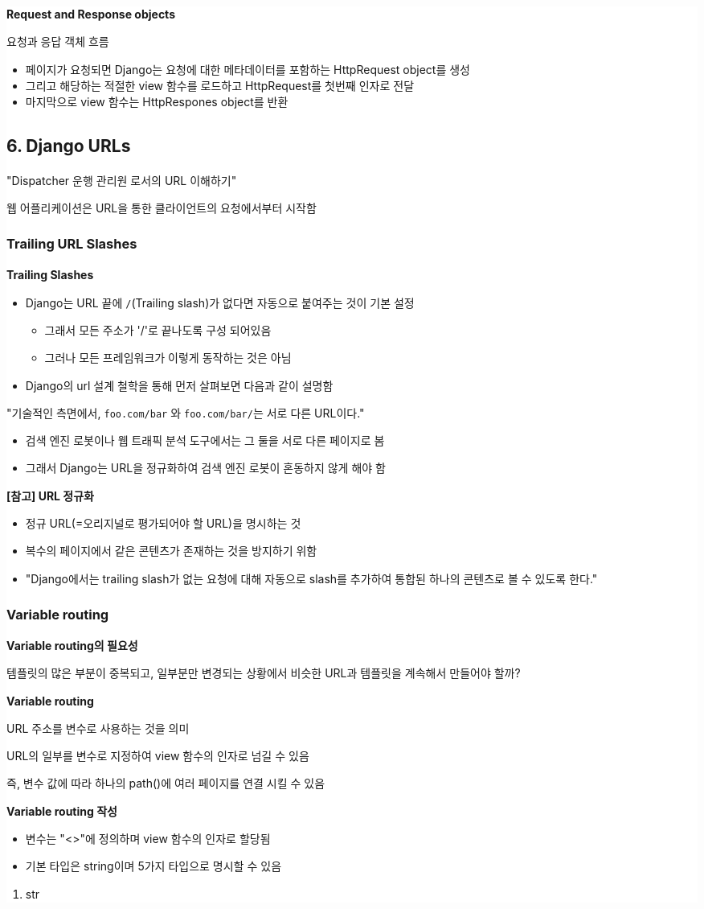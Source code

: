 **Request and Response objects**

요청과 응답 객체 흐름

- 페이지가 요청되면 Django는 요청에 대한 메타데이터를 포함하는 HttpRequest object를 생성
- 그리고 해당하는 적절한 view 함수를 로드하고 HttpRequest를 첫번째 인자로 전달
- 마지막으로 view 함수는 HttpRespones object를 반환

## 6. Django URLs

"Dispatcher 운행 관리원 로서의 URL 이해하기"

웹 어플리케이션은 URL을 통한 클라이언트의 요청에서부터 시작함

### Trailing URL Slashes

**Trailing Slashes**

- Django는 URL 끝에 `/`(Trailing slash)가 없다면 자동으로 붙여주는 것이 기본 설정

  - 그래서 모든 주소가 '/'로 끝나도록 구성 되어있음

  - 그러나 모든 프레임워크가 이렇게 동작하는 것은 아님


-  Django의 url 설계 철학을 통해 먼저 살펴보면 다음과 같이 설명함

  "기술적인 측면에서, `foo.com/bar` 와 `foo.com/bar/`는 서로 다른 URL이다."

  - 검색 엔진 로봇이나 웹 트래픽 분석 도구에서는 그 둘을 서로 다른 페이지로 봄

  - 그래서 Django는 URL을 정규화하여 검색 엔진 로봇이 혼동하지 않게 해야 함


**[참고] URL 정규화**

- 정규 URL(=오리지널로 평가되어야 할 URL)을 명시하는 것

- 복수의 페이지에서 같은 콘텐츠가 존재하는 것을 방지하기 위함

- "Django에서는 trailing slash가 없는 요청에 대해 자동으로 slash를 추가하여 통합된 하나의 콘텐츠로 볼 수 있도록 한다."

### Variable routing

**Variable routing의 필요성**

템플릿의 많은 부분이 중복되고, 일부분만 변경되는 상황에서 비슷한 URL과 템플릿을 계속해서 만들어야 할까?

**Variable routing**

URL 주소를 변수로 사용하는 것을 의미

URL의 일부를 변수로 지정하여 view 함수의 인자로 넘길 수 있음

즉, 변수 값에 따라 하나의 path()에 여러 페이지를 연결 시킬 수 있음

**Variable routing 작성**

- 변수는 "<>"에 정의하며 view 함수의 인자로 할당됨

- 기본 타입은 string이며 5가지 타입으로 명시할 수 있음

1. str
